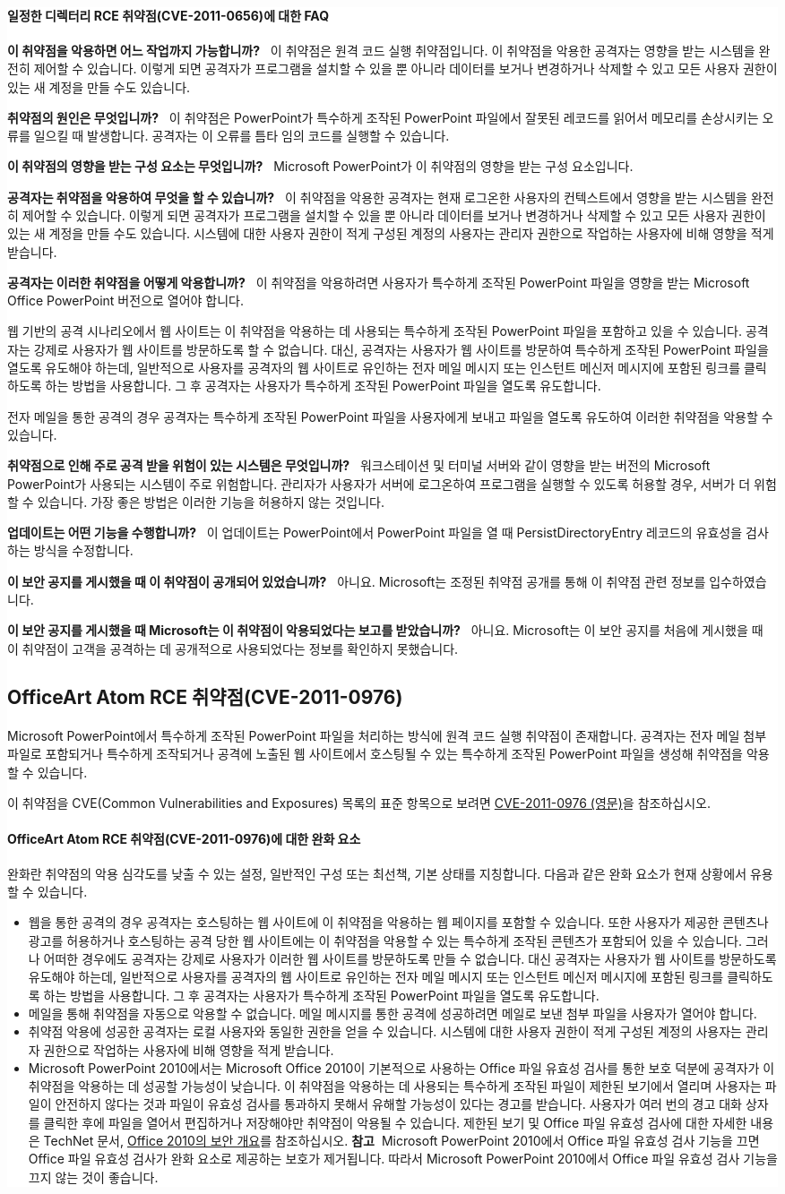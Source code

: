 #### 일정한 디렉터리 RCE 취약점(CVE-2011-0656)에 대한 FAQ

**이 취약점을 악용하면 어느 작업까지 가능합니까?**  
이 취약점은 원격 코드 실행 취약점입니다. 이 취약점을 악용한 공격자는 영향을 받는 시스템을 완전히 제어할 수 있습니다. 이렇게 되면 공격자가 프로그램을 설치할 수 있을 뿐 아니라 데이터를 보거나 변경하거나 삭제할 수 있고 모든 사용자 권한이 있는 새 계정을 만들 수도 있습니다.

**취약점의 원인은 무엇입니까?**  
이 취약점은 PowerPoint가 특수하게 조작된 PowerPoint 파일에서 잘못된 레코드를 읽어서 메모리를 손상시키는 오류를 일으킬 때 발생합니다. 공격자는 이 오류를 틈타 임의 코드를 실행할 수 있습니다.

**이 취약점의 영향을 받는 구성 요소는 무엇입니까?**  
Microsoft PowerPoint가 이 취약점의 영향을 받는 구성 요소입니다.

**공격자는 취약점을 악용하여 무엇을 할 수 있습니까?**  
이 취약점을 악용한 공격자는 현재 로그온한 사용자의 컨텍스트에서 영향을 받는 시스템을 완전히 제어할 수 있습니다. 이렇게 되면 공격자가 프로그램을 설치할 수 있을 뿐 아니라 데이터를 보거나 변경하거나 삭제할 수 있고 모든 사용자 권한이 있는 새 계정을 만들 수도 있습니다. 시스템에 대한 사용자 권한이 적게 구성된 계정의 사용자는 관리자 권한으로 작업하는 사용자에 비해 영향을 적게 받습니다.

**공격자는 이러한 취약점을 어떻게 악용합니까?**  
이 취약점을 악용하려면 사용자가 특수하게 조작된 PowerPoint 파일을 영향을 받는 Microsoft Office PowerPoint 버전으로 열어야 합니다.

웹 기반의 공격 시나리오에서 웹 사이트는 이 취약점을 악용하는 데 사용되는 특수하게 조작된 PowerPoint 파일을 포함하고 있을 수 있습니다. 공격자는 강제로 사용자가 웹 사이트를 방문하도록 할 수 없습니다. 대신, 공격자는 사용자가 웹 사이트를 방문하여 특수하게 조작된 PowerPoint 파일을 열도록 유도해야 하는데, 일반적으로 사용자를 공격자의 웹 사이트로 유인하는 전자 메일 메시지 또는 인스턴트 메신저 메시지에 포함된 링크를 클릭하도록 하는 방법을 사용합니다. 그 후 공격자는 사용자가 특수하게 조작된 PowerPoint 파일을 열도록 유도합니다.

전자 메일을 통한 공격의 경우 공격자는 특수하게 조작된 PowerPoint 파일을 사용자에게 보내고 파일을 열도록 유도하여 이러한 취약점을 악용할 수 있습니다.

**취약점으로 인해 주로 공격 받을 위험이 있는 시스템은 무엇입니까?**  
워크스테이션 및 터미널 서버와 같이 영향을 받는 버전의 Microsoft PowerPoint가 사용되는 시스템이 주로 위험합니다. 관리자가 사용자가 서버에 로그온하여 프로그램을 실행할 수 있도록 허용할 경우, 서버가 더 위험할 수 있습니다. 가장 좋은 방법은 이러한 기능을 허용하지 않는 것입니다.

**업데이트는 어떤 기능을 수행합니까?**  
이 업데이트는 PowerPoint에서 PowerPoint 파일을 열 때 PersistDirectoryEntry 레코드의 유효성을 검사하는 방식을 수정합니다.

**이 보안 공지를 게시했을 때 이 취약점이 공개되어 있었습니까?**  
아니요. Microsoft는 조정된 취약점 공개를 통해 이 취약점 관련 정보를 입수하였습니다.

**이 보안 공지를 게시했을 때 Microsoft는 이 취약점이 악용되었다는 보고를 받았습니까?**  
아니요. Microsoft는 이 보안 공지를 처음에 게시했을 때 이 취약점이 고객을 공격하는 데 공개적으로 사용되었다는 정보를 확인하지 못했습니다.

OfficeArt Atom RCE 취약점(CVE-2011-0976)
----------------------------------------

<span></span>
Microsoft PowerPoint에서 특수하게 조작된 PowerPoint 파일을 처리하는 방식에 원격 코드 실행 취약점이 존재합니다. 공격자는 전자 메일 첨부 파일로 포함되거나 특수하게 조작되거나 공격에 노출된 웹 사이트에서 호스팅될 수 있는 특수하게 조작된 PowerPoint 파일을 생성해 취약점을 악용할 수 있습니다.

이 취약점을 CVE(Common Vulnerabilities and Exposures) 목록의 표준 항목으로 보려면 [CVE-2011-0976 (영문)](http://www.cve.mitre.org/cgi-bin/cvename.cgi?name=cve-2011-0976)을 참조하십시오.

#### OfficeArt Atom RCE 취약점(CVE-2011-0976)에 대한 완화 요소

완화란 취약점의 악용 심각도를 낮출 수 있는 설정, 일반적인 구성 또는 최선책, 기본 상태를 지칭합니다. 다음과 같은 완화 요소가 현재 상황에서 유용할 수 있습니다.

-   웹을 통한 공격의 경우 공격자는 호스팅하는 웹 사이트에 이 취약점을 악용하는 웹 페이지를 포함할 수 있습니다. 또한 사용자가 제공한 콘텐츠나 광고를 허용하거나 호스팅하는 공격 당한 웹 사이트에는 이 취약점을 악용할 수 있는 특수하게 조작된 콘텐츠가 포함되어 있을 수 있습니다. 그러나 어떠한 경우에도 공격자는 강제로 사용자가 이러한 웹 사이트를 방문하도록 만들 수 없습니다. 대신 공격자는 사용자가 웹 사이트를 방문하도록 유도해야 하는데, 일반적으로 사용자를 공격자의 웹 사이트로 유인하는 전자 메일 메시지 또는 인스턴트 메신저 메시지에 포함된 링크를 클릭하도록 하는 방법을 사용합니다. 그 후 공격자는 사용자가 특수하게 조작된 PowerPoint 파일을 열도록 유도합니다.
-   메일을 통해 취약점을 자동으로 악용할 수 없습니다. 메일 메시지를 통한 공격에 성공하려면 메일로 보낸 첨부 파일을 사용자가 열어야 합니다.
-   취약점 악용에 성공한 공격자는 로컬 사용자와 동일한 권한을 얻을 수 있습니다. 시스템에 대한 사용자 권한이 적게 구성된 계정의 사용자는 관리자 권한으로 작업하는 사용자에 비해 영향을 적게 받습니다.
-   Microsoft PowerPoint 2010에서는 Microsoft Office 2010이 기본적으로 사용하는 Office 파일 유효성 검사를 통한 보호 덕분에 공격자가 이 취약점을 악용하는 데 성공할 가능성이 낮습니다. 이 취약점을 악용하는 데 사용되는 특수하게 조작된 파일이 제한된 보기에서 열리며 사용자는 파일이 안전하지 않다는 것과 파일이 유효성 검사를 통과하지 못해서 유해할 가능성이 있다는 경고를 받습니다. 사용자가 여러 번의 경고 대화 상자를 클릭한 후에 파일을 열어서 편집하거나 저장해야만 취약점이 악용될 수 있습니다. 제한된 보기 및 Office 파일 유효성 검사에 대한 자세한 내용은 TechNet 문서, [Office 2010의 보안 개요](http://technet.microsoft.com/library/cc179050.aspx)를 참조하십시오.
    **참고**  Microsoft PowerPoint 2010에서 Office 파일 유효성 검사 기능을 끄면 Office 파일 유효성 검사가 완화 요소로 제공하는 보호가 제거됩니다. 따라서 Microsoft PowerPoint 2010에서 Office 파일 유효성 검사 기능을 끄지 않는 것이 좋습니다.
